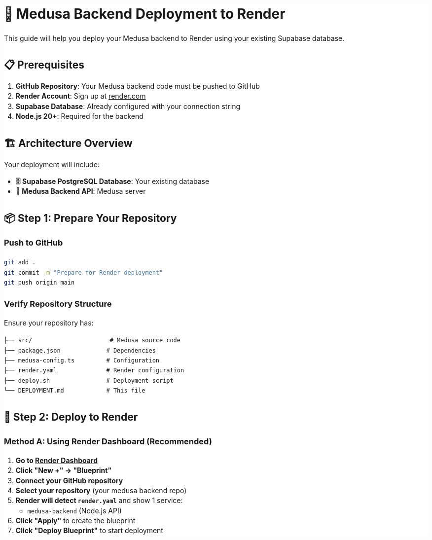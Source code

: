 # 🚀 Medusa Backend Deployment to Render

This guide will help you deploy your Medusa backend to Render using your existing Supabase database.

## 📋 Prerequisites

1. **GitHub Repository**: Your Medusa backend code must be pushed to GitHub
2. **Render Account**: Sign up at [render.com](https://render.com)
3. **Supabase Database**: Already configured with your connection string
4. **Node.js 20+**: Required for the backend

## 🏗️ Architecture Overview

Your deployment will include:

- **🗄️ Supabase PostgreSQL Database**: Your existing database
- **🔧 Medusa Backend API**: Medusa server

## 📦 Step 1: Prepare Your Repository

### Push to GitHub
```bash
git add .
git commit -m "Prepare for Render deployment"
git push origin main
```

### Verify Repository Structure
Ensure your repository has:
```
├── src/                      # Medusa source code
├── package.json             # Dependencies
├── medusa-config.ts         # Configuration
├── render.yaml              # Render configuration
├── deploy.sh                # Deployment script
└── DEPLOYMENT.md            # This file
```

## 🚀 Step 2: Deploy to Render

### Method A: Using Render Dashboard (Recommended)

1. **Go to [Render Dashboard](https://dashboard.render.com)**
2. **Click "New +" → "Blueprint"**
3. **Connect your GitHub repository**
4. **Select your repository** (your medusa backend repo)
5. **Render will detect `render.yaml`** and show 1 service:
   - `medusa-backend` (Node.js API)
6. **Click "Apply"** to create the blueprint
7. **Click "Deploy Blueprint"** to start deployment
